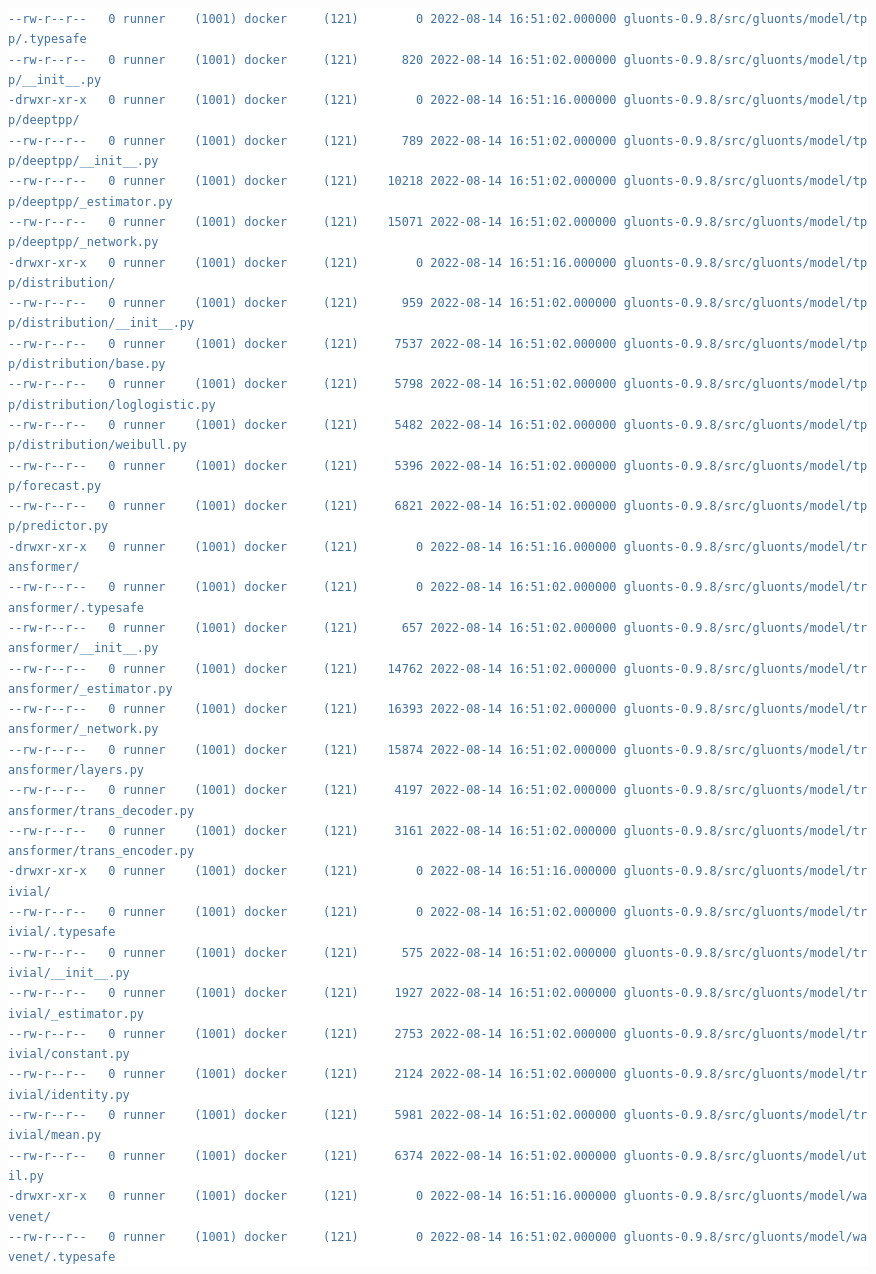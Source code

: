 ```diff
--rw-r--r--   0 runner    (1001) docker     (121)        0 2022-08-14 16:51:02.000000 gluonts-0.9.8/src/gluonts/model/tpp/.typesafe
--rw-r--r--   0 runner    (1001) docker     (121)      820 2022-08-14 16:51:02.000000 gluonts-0.9.8/src/gluonts/model/tpp/__init__.py
-drwxr-xr-x   0 runner    (1001) docker     (121)        0 2022-08-14 16:51:16.000000 gluonts-0.9.8/src/gluonts/model/tpp/deeptpp/
--rw-r--r--   0 runner    (1001) docker     (121)      789 2022-08-14 16:51:02.000000 gluonts-0.9.8/src/gluonts/model/tpp/deeptpp/__init__.py
--rw-r--r--   0 runner    (1001) docker     (121)    10218 2022-08-14 16:51:02.000000 gluonts-0.9.8/src/gluonts/model/tpp/deeptpp/_estimator.py
--rw-r--r--   0 runner    (1001) docker     (121)    15071 2022-08-14 16:51:02.000000 gluonts-0.9.8/src/gluonts/model/tpp/deeptpp/_network.py
-drwxr-xr-x   0 runner    (1001) docker     (121)        0 2022-08-14 16:51:16.000000 gluonts-0.9.8/src/gluonts/model/tpp/distribution/
--rw-r--r--   0 runner    (1001) docker     (121)      959 2022-08-14 16:51:02.000000 gluonts-0.9.8/src/gluonts/model/tpp/distribution/__init__.py
--rw-r--r--   0 runner    (1001) docker     (121)     7537 2022-08-14 16:51:02.000000 gluonts-0.9.8/src/gluonts/model/tpp/distribution/base.py
--rw-r--r--   0 runner    (1001) docker     (121)     5798 2022-08-14 16:51:02.000000 gluonts-0.9.8/src/gluonts/model/tpp/distribution/loglogistic.py
--rw-r--r--   0 runner    (1001) docker     (121)     5482 2022-08-14 16:51:02.000000 gluonts-0.9.8/src/gluonts/model/tpp/distribution/weibull.py
--rw-r--r--   0 runner    (1001) docker     (121)     5396 2022-08-14 16:51:02.000000 gluonts-0.9.8/src/gluonts/model/tpp/forecast.py
--rw-r--r--   0 runner    (1001) docker     (121)     6821 2022-08-14 16:51:02.000000 gluonts-0.9.8/src/gluonts/model/tpp/predictor.py
-drwxr-xr-x   0 runner    (1001) docker     (121)        0 2022-08-14 16:51:16.000000 gluonts-0.9.8/src/gluonts/model/transformer/
--rw-r--r--   0 runner    (1001) docker     (121)        0 2022-08-14 16:51:02.000000 gluonts-0.9.8/src/gluonts/model/transformer/.typesafe
--rw-r--r--   0 runner    (1001) docker     (121)      657 2022-08-14 16:51:02.000000 gluonts-0.9.8/src/gluonts/model/transformer/__init__.py
--rw-r--r--   0 runner    (1001) docker     (121)    14762 2022-08-14 16:51:02.000000 gluonts-0.9.8/src/gluonts/model/transformer/_estimator.py
--rw-r--r--   0 runner    (1001) docker     (121)    16393 2022-08-14 16:51:02.000000 gluonts-0.9.8/src/gluonts/model/transformer/_network.py
--rw-r--r--   0 runner    (1001) docker     (121)    15874 2022-08-14 16:51:02.000000 gluonts-0.9.8/src/gluonts/model/transformer/layers.py
--rw-r--r--   0 runner    (1001) docker     (121)     4197 2022-08-14 16:51:02.000000 gluonts-0.9.8/src/gluonts/model/transformer/trans_decoder.py
--rw-r--r--   0 runner    (1001) docker     (121)     3161 2022-08-14 16:51:02.000000 gluonts-0.9.8/src/gluonts/model/transformer/trans_encoder.py
-drwxr-xr-x   0 runner    (1001) docker     (121)        0 2022-08-14 16:51:16.000000 gluonts-0.9.8/src/gluonts/model/trivial/
--rw-r--r--   0 runner    (1001) docker     (121)        0 2022-08-14 16:51:02.000000 gluonts-0.9.8/src/gluonts/model/trivial/.typesafe
--rw-r--r--   0 runner    (1001) docker     (121)      575 2022-08-14 16:51:02.000000 gluonts-0.9.8/src/gluonts/model/trivial/__init__.py
--rw-r--r--   0 runner    (1001) docker     (121)     1927 2022-08-14 16:51:02.000000 gluonts-0.9.8/src/gluonts/model/trivial/_estimator.py
--rw-r--r--   0 runner    (1001) docker     (121)     2753 2022-08-14 16:51:02.000000 gluonts-0.9.8/src/gluonts/model/trivial/constant.py
--rw-r--r--   0 runner    (1001) docker     (121)     2124 2022-08-14 16:51:02.000000 gluonts-0.9.8/src/gluonts/model/trivial/identity.py
--rw-r--r--   0 runner    (1001) docker     (121)     5981 2022-08-14 16:51:02.000000 gluonts-0.9.8/src/gluonts/model/trivial/mean.py
--rw-r--r--   0 runner    (1001) docker     (121)     6374 2022-08-14 16:51:02.000000 gluonts-0.9.8/src/gluonts/model/util.py
-drwxr-xr-x   0 runner    (1001) docker     (121)        0 2022-08-14 16:51:16.000000 gluonts-0.9.8/src/gluonts/model/wavenet/
--rw-r--r--   0 runner    (1001) docker     (121)        0 2022-08-14 16:51:02.000000 gluonts-0.9.8/src/gluonts/model/wavenet/.typesafe
```